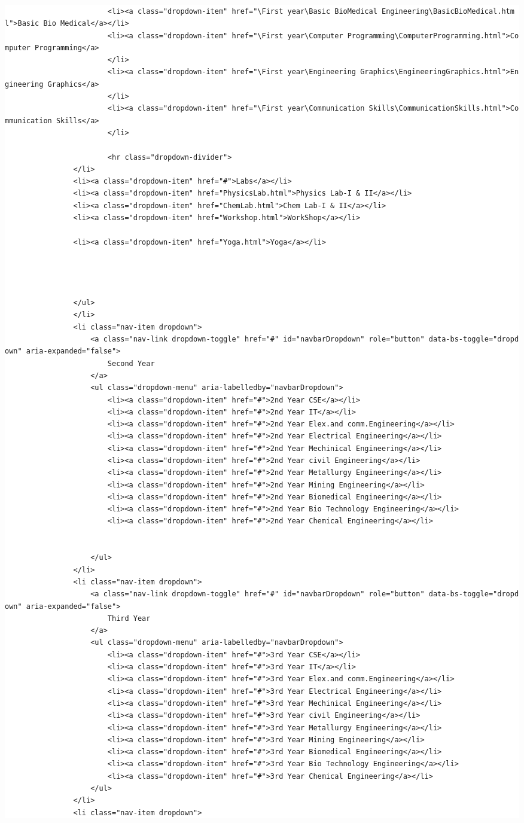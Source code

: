                             <li><a class="dropdown-item" href="\First year\Basic BioMedical Engineering\BasicBioMedical.html">Basic Bio Medical</a></li>
                            <li><a class="dropdown-item" href="\First year\Computer Programming\ComputerProgramming.html">Computer Programming</a>
                            </li>
                            <li><a class="dropdown-item" href="\First year\Engineering Graphics\EngineeringGraphics.html">Engineering Graphics</a>
                            </li>
                            <li><a class="dropdown-item" href="\First year\Communication Skills\CommunicationSkills.html">Communication Skills</a>
                            </li>

                            <hr class="dropdown-divider">
                    </li>
                    <li><a class="dropdown-item" href="#">Labs</a></li>
                    <li><a class="dropdown-item" href="PhysicsLab.html">Physics Lab-I & II</a></li>
                    <li><a class="dropdown-item" href="ChemLab.html">Chem Lab-I & II</a></li>
                    <li><a class="dropdown-item" href="Workshop.html">WorkShop</a></li>

                    <li><a class="dropdown-item" href="Yoga.html">Yoga</a></li>




                    </ul>
                    </li>
                    <li class="nav-item dropdown">
                        <a class="nav-link dropdown-toggle" href="#" id="navbarDropdown" role="button" data-bs-toggle="dropdown" aria-expanded="false">
                            Second Year
                        </a>
                        <ul class="dropdown-menu" aria-labelledby="navbarDropdown">
                            <li><a class="dropdown-item" href="#">2nd Year CSE</a></li>
                            <li><a class="dropdown-item" href="#">2nd Year IT</a></li>
                            <li><a class="dropdown-item" href="#">2nd Year Elex.and comm.Engineering</a></li>
                            <li><a class="dropdown-item" href="#">2nd Year Electrical Engineering</a></li>
                            <li><a class="dropdown-item" href="#">2nd Year Mechinical Engineering</a></li>
                            <li><a class="dropdown-item" href="#">2nd Year civil Engineering</a></li>
                            <li><a class="dropdown-item" href="#">2nd Year Metallurgy Engineering</a></li>
                            <li><a class="dropdown-item" href="#">2nd Year Mining Engineering</a></li>
                            <li><a class="dropdown-item" href="#">2nd Year Biomedical Engineering</a></li>
                            <li><a class="dropdown-item" href="#">2nd Year Bio Technology Engineering</a></li>
                            <li><a class="dropdown-item" href="#">2nd Year Chemical Engineering</a></li>


                        </ul>
                    </li>
                    <li class="nav-item dropdown">
                        <a class="nav-link dropdown-toggle" href="#" id="navbarDropdown" role="button" data-bs-toggle="dropdown" aria-expanded="false">
                            Third Year
                        </a>
                        <ul class="dropdown-menu" aria-labelledby="navbarDropdown">
                            <li><a class="dropdown-item" href="#">3rd Year CSE</a></li>
                            <li><a class="dropdown-item" href="#">3rd Year IT</a></li>
                            <li><a class="dropdown-item" href="#">3rd Year Elex.and comm.Engineering</a></li>
                            <li><a class="dropdown-item" href="#">3rd Year Electrical Engineering</a></li>
                            <li><a class="dropdown-item" href="#">3rd Year Mechinical Engineering</a></li>
                            <li><a class="dropdown-item" href="#">3rd Year civil Engineering</a></li>
                            <li><a class="dropdown-item" href="#">3rd Year Metallurgy Engineering</a></li>
                            <li><a class="dropdown-item" href="#">3rd Year Mining Engineering</a></li>
                            <li><a class="dropdown-item" href="#">3rd Year Biomedical Engineering</a></li>
                            <li><a class="dropdown-item" href="#">3rd Year Bio Technology Engineering</a></li>
                            <li><a class="dropdown-item" href="#">3rd Year Chemical Engineering</a></li>
                        </ul>
                    </li>
                    <li class="nav-item dropdown">